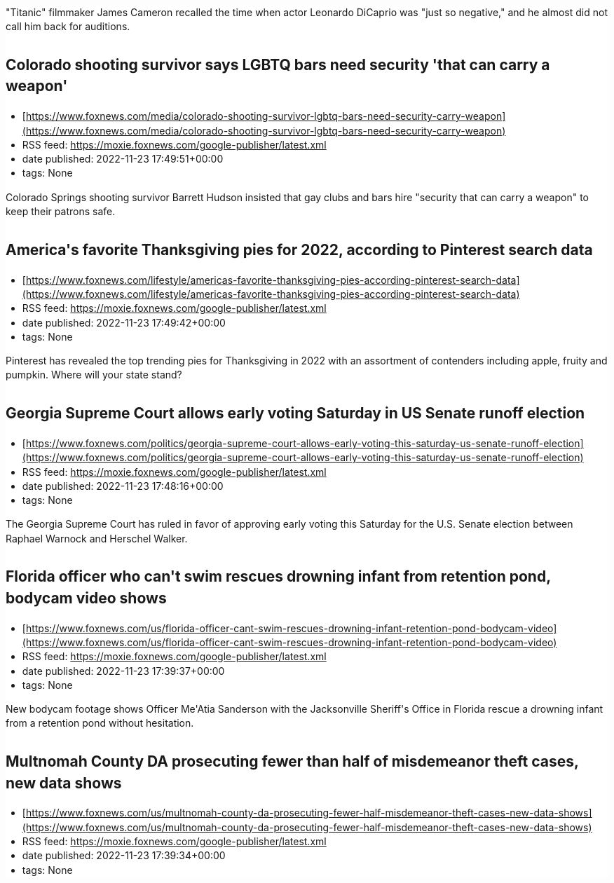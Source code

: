 "Titanic" filmmaker James Cameron recalled the time when actor Leonardo DiCaprio was "just so negative," and he almost did not call him back for auditions.

## Colorado shooting survivor says LGBTQ bars need security 'that can carry a weapon'
 - [https://www.foxnews.com/media/colorado-shooting-survivor-lgbtq-bars-need-security-carry-weapon](https://www.foxnews.com/media/colorado-shooting-survivor-lgbtq-bars-need-security-carry-weapon)
 - RSS feed: https://moxie.foxnews.com/google-publisher/latest.xml
 - date published: 2022-11-23 17:49:51+00:00
 - tags: None

Colorado Springs shooting survivor Barrett Hudson insisted that gay clubs and bars hire "security that can carry a weapon" to keep their patrons safe.

## America's favorite Thanksgiving pies for 2022, according to Pinterest search data
 - [https://www.foxnews.com/lifestyle/americas-favorite-thanksgiving-pies-according-pinterest-search-data](https://www.foxnews.com/lifestyle/americas-favorite-thanksgiving-pies-according-pinterest-search-data)
 - RSS feed: https://moxie.foxnews.com/google-publisher/latest.xml
 - date published: 2022-11-23 17:49:42+00:00
 - tags: None

Pinterest has revealed the top trending pies for Thanksgiving in 2022 with an assortment of contenders including apple, fruity and pumpkin. Where will your state stand?

## Georgia Supreme Court allows early voting Saturday in US Senate runoff election
 - [https://www.foxnews.com/politics/georgia-supreme-court-allows-early-voting-this-saturday-us-senate-runoff-election](https://www.foxnews.com/politics/georgia-supreme-court-allows-early-voting-this-saturday-us-senate-runoff-election)
 - RSS feed: https://moxie.foxnews.com/google-publisher/latest.xml
 - date published: 2022-11-23 17:48:16+00:00
 - tags: None

The Georgia Supreme Court has ruled in favor of approving early voting this Saturday for the U.S. Senate election between Raphael Warnock and Herschel Walker.

## Florida officer who can't swim rescues drowning infant from retention pond, bodycam video shows
 - [https://www.foxnews.com/us/florida-officer-cant-swim-rescues-drowning-infant-retention-pond-bodycam-video](https://www.foxnews.com/us/florida-officer-cant-swim-rescues-drowning-infant-retention-pond-bodycam-video)
 - RSS feed: https://moxie.foxnews.com/google-publisher/latest.xml
 - date published: 2022-11-23 17:39:37+00:00
 - tags: None

New bodycam footage shows Officer Me'Atia Sanderson with the Jacksonville Sheriff's Office in Florida rescue a drowning infant from a retention pond without hesitation.

## Multnomah County DA prosecuting fewer than half of misdemeanor theft cases, new data shows
 - [https://www.foxnews.com/us/multnomah-county-da-prosecuting-fewer-half-misdemeanor-theft-cases-new-data-shows](https://www.foxnews.com/us/multnomah-county-da-prosecuting-fewer-half-misdemeanor-theft-cases-new-data-shows)
 - RSS feed: https://moxie.foxnews.com/google-publisher/latest.xml
 - date published: 2022-11-23 17:39:34+00:00
 - tags: None

